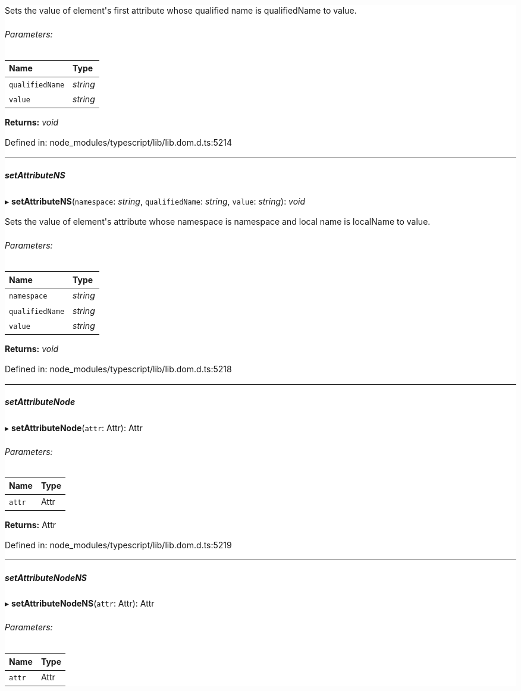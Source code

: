 Sets the value of element's first attribute whose qualified name is qualifiedName to value.

###### Parameters:

Name | Type |
:------ | :------ |
`qualifiedName` | *string* |
`value` | *string* |

**Returns:** *void*

Defined in: node_modules/typescript/lib/lib.dom.d.ts:5214

___

##### setAttributeNS

▸ **setAttributeNS**(`namespace`: *string*, `qualifiedName`: *string*, `value`: *string*): *void*

Sets the value of element's attribute whose namespace is namespace and local name is localName to value.

###### Parameters:

Name | Type |
:------ | :------ |
`namespace` | *string* |
`qualifiedName` | *string* |
`value` | *string* |

**Returns:** *void*

Defined in: node_modules/typescript/lib/lib.dom.d.ts:5218

___

##### setAttributeNode

▸ **setAttributeNode**(`attr`: Attr): Attr

###### Parameters:

Name | Type |
:------ | :------ |
`attr` | Attr |

**Returns:** Attr

Defined in: node_modules/typescript/lib/lib.dom.d.ts:5219

___

##### setAttributeNodeNS

▸ **setAttributeNodeNS**(`attr`: Attr): Attr

###### Parameters:

Name | Type |
:------ | :------ |
`attr` | Attr |
